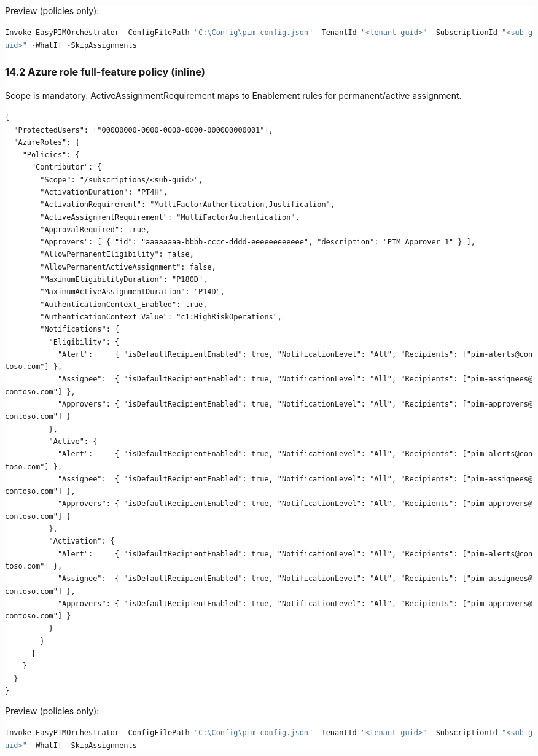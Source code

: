 ```jsonc
```
Preview (policies only):
```powershell
Invoke-EasyPIMOrchestrator -ConfigFilePath "C:\Config\pim-config.json" -TenantId "<tenant-guid>" -SubscriptionId "<sub-guid>" -WhatIf -SkipAssignments
```

### 14.2 Azure role full-feature policy (inline)
Scope is mandatory. ActiveAssignmentRequirement maps to Enablement rules for permanent/active assignment.
```jsonc
{
  "ProtectedUsers": ["00000000-0000-0000-0000-000000000001"],
  "AzureRoles": {
    "Policies": {
      "Contributor": {
        "Scope": "/subscriptions/<sub-guid>",
        "ActivationDuration": "PT4H",
        "ActivationRequirement": "MultiFactorAuthentication,Justification",
        "ActiveAssignmentRequirement": "MultiFactorAuthentication",
        "ApprovalRequired": true,
        "Approvers": [ { "id": "aaaaaaaa-bbbb-cccc-dddd-eeeeeeeeeeee", "description": "PIM Approver 1" } ],
        "AllowPermanentEligibility": false,
        "AllowPermanentActiveAssignment": false,
        "MaximumEligibilityDuration": "P180D",
        "MaximumActiveAssignmentDuration": "P14D",
        "AuthenticationContext_Enabled": true,
        "AuthenticationContext_Value": "c1:HighRiskOperations",
        "Notifications": {
          "Eligibility": {
            "Alert":     { "isDefaultRecipientEnabled": true, "NotificationLevel": "All", "Recipients": ["pim-alerts@contoso.com"] },
            "Assignee":  { "isDefaultRecipientEnabled": true, "NotificationLevel": "All", "Recipients": ["pim-assignees@contoso.com"] },
            "Approvers": { "isDefaultRecipientEnabled": true, "NotificationLevel": "All", "Recipients": ["pim-approvers@contoso.com"] }
          },
          "Active": {
            "Alert":     { "isDefaultRecipientEnabled": true, "NotificationLevel": "All", "Recipients": ["pim-alerts@contoso.com"] },
            "Assignee":  { "isDefaultRecipientEnabled": true, "NotificationLevel": "All", "Recipients": ["pim-assignees@contoso.com"] },
            "Approvers": { "isDefaultRecipientEnabled": true, "NotificationLevel": "All", "Recipients": ["pim-approvers@contoso.com"] }
          },
          "Activation": {
            "Alert":     { "isDefaultRecipientEnabled": true, "NotificationLevel": "All", "Recipients": ["pim-alerts@contoso.com"] },
            "Assignee":  { "isDefaultRecipientEnabled": true, "NotificationLevel": "All", "Recipients": ["pim-assignees@contoso.com"] },
            "Approvers": { "isDefaultRecipientEnabled": true, "NotificationLevel": "All", "Recipients": ["pim-approvers@contoso.com"] }
          }
        }
      }
    }
  }
}
```
Preview (policies only):
```powershell
Invoke-EasyPIMOrchestrator -ConfigFilePath "C:\Config\pim-config.json" -TenantId "<tenant-guid>" -SubscriptionId "<sub-guid>" -WhatIf -SkipAssignments
```